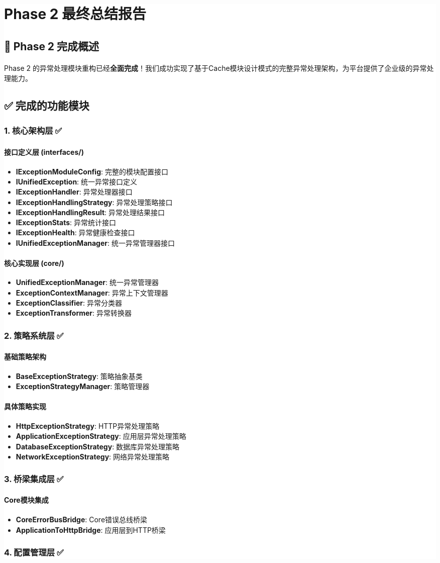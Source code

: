 # Phase 2 最终总结报告

## 🎉 Phase 2 完成概述

Phase 2 的异常处理模块重构已经**全面完成**！我们成功实现了基于Cache模块设计模式的完整异常处理架构，为平台提供了企业级的异常处理能力。

## ✅ 完成的功能模块

### 1. 核心架构层 ✅

#### 接口定义层 (interfaces/)

- **IExceptionModuleConfig**: 完整的模块配置接口
- **IUnifiedException**: 统一异常接口定义
- **IExceptionHandler**: 异常处理器接口
- **IExceptionHandlingStrategy**: 异常处理策略接口
- **IExceptionHandlingResult**: 异常处理结果接口
- **IExceptionStats**: 异常统计接口
- **IExceptionHealth**: 异常健康检查接口
- **IUnifiedExceptionManager**: 统一异常管理器接口

#### 核心实现层 (core/)

- **UnifiedExceptionManager**: 统一异常管理器
- **ExceptionContextManager**: 异常上下文管理器
- **ExceptionClassifier**: 异常分类器
- **ExceptionTransformer**: 异常转换器

### 2. 策略系统层 ✅

#### 基础策略架构

- **BaseExceptionStrategy**: 策略抽象基类
- **ExceptionStrategyManager**: 策略管理器

#### 具体策略实现

- **HttpExceptionStrategy**: HTTP异常处理策略
- **ApplicationExceptionStrategy**: 应用层异常处理策略
- **DatabaseExceptionStrategy**: 数据库异常处理策略
- **NetworkExceptionStrategy**: 网络异常处理策略

### 3. 桥梁集成层 ✅

#### Core模块集成

- **CoreErrorBusBridge**: Core错误总线桥梁
- **ApplicationToHttpBridge**: 应用层到HTTP桥梁

### 4. 配置管理层 ✅
